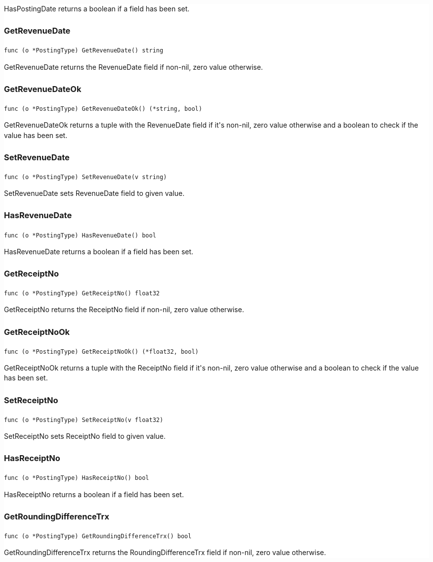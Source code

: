 HasPostingDate returns a boolean if a field has been set.

### GetRevenueDate

`func (o *PostingType) GetRevenueDate() string`

GetRevenueDate returns the RevenueDate field if non-nil, zero value otherwise.

### GetRevenueDateOk

`func (o *PostingType) GetRevenueDateOk() (*string, bool)`

GetRevenueDateOk returns a tuple with the RevenueDate field if it's non-nil, zero value otherwise
and a boolean to check if the value has been set.

### SetRevenueDate

`func (o *PostingType) SetRevenueDate(v string)`

SetRevenueDate sets RevenueDate field to given value.

### HasRevenueDate

`func (o *PostingType) HasRevenueDate() bool`

HasRevenueDate returns a boolean if a field has been set.

### GetReceiptNo

`func (o *PostingType) GetReceiptNo() float32`

GetReceiptNo returns the ReceiptNo field if non-nil, zero value otherwise.

### GetReceiptNoOk

`func (o *PostingType) GetReceiptNoOk() (*float32, bool)`

GetReceiptNoOk returns a tuple with the ReceiptNo field if it's non-nil, zero value otherwise
and a boolean to check if the value has been set.

### SetReceiptNo

`func (o *PostingType) SetReceiptNo(v float32)`

SetReceiptNo sets ReceiptNo field to given value.

### HasReceiptNo

`func (o *PostingType) HasReceiptNo() bool`

HasReceiptNo returns a boolean if a field has been set.

### GetRoundingDifferenceTrx

`func (o *PostingType) GetRoundingDifferenceTrx() bool`

GetRoundingDifferenceTrx returns the RoundingDifferenceTrx field if non-nil, zero value otherwise.
